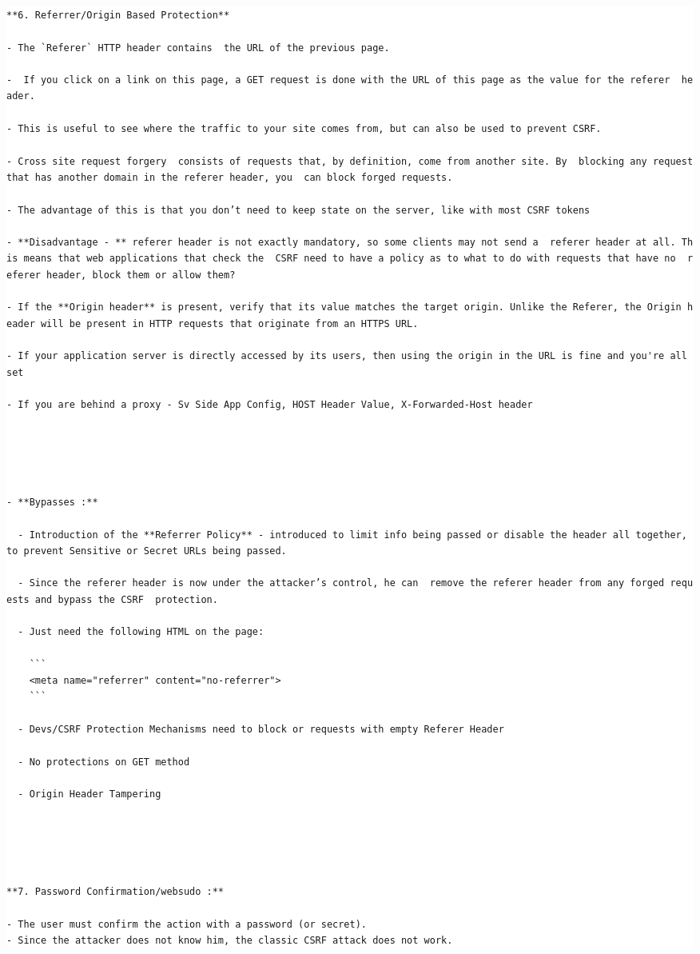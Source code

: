     
  
    
  
    **6. Referrer/Origin Based Protection**
  
    - The `Referer` HTTP header contains  the URL of the previous page.
  
    -  If you click on a link on this page, a GET request is done with the URL of this page as the value for the referer  header. 
  
    - This is useful to see where the traffic to your site comes from, but can also be used to prevent CSRF. 
  
    - Cross site request forgery  consists of requests that, by definition, come from another site. By  blocking any request that has another domain in the referer header, you  can block forged requests.
  
    - The advantage of this is that you don’t need to keep state on the server, like with most CSRF tokens
  
    - **Disadvantage - ** referer header is not exactly mandatory, so some clients may not send a  referer header at all. This means that web applications that check the  CSRF need to have a policy as to what to do with requests that have no  referer header, block them or allow them?
  
    - If the **Origin header** is present, verify that its value matches the target origin. Unlike the Referer, the Origin header will be present in HTTP requests that originate from an HTTPS URL.
  
    - If your application server is directly accessed by its users, then using the origin in the URL is fine and you're all set
  
    - If you are behind a proxy - Sv Side App Config, HOST Header Value, X-Forwarded-Host header
  
      
  
      
  
    - **Bypasses :** 
  
      - Introduction of the **Referrer Policy** - introduced to limit info being passed or disable the header all together, to prevent Sensitive or Secret URLs being passed.
  
      - Since the referer header is now under the attacker’s control, he can  remove the referer header from any forged requests and bypass the CSRF  protection.
  
      - Just need the following HTML on the page:
  
        ```
        <meta name="referrer" content="no-referrer">
        ```
  
      - Devs/CSRF Protection Mechanisms need to block or requests with empty Referer Header
  
      - No protections on GET method
  
      - Origin Header Tampering
  
    
  
    
  
    **7. Password Confirmation/websudo :** 
  
    - The user must confirm the action with a password (or secret). 
    - Since the attacker does not know him, the classic CSRF attack does not work.
  